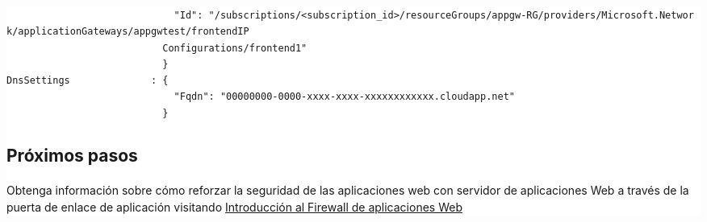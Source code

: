                                  "Id": "/subscriptions/<subscription_id>/resourceGroups/appgw-RG/providers/Microsoft.Network/applicationGateways/appgwtest/frontendIP
                               Configurations/frontend1"
                               }
    DnsSettings              : {
                                 "Fqdn": "00000000-0000-xxxx-xxxx-xxxxxxxxxxxx.cloudapp.net"
                               }

## <a name="next-steps"></a>Próximos pasos

Obtenga información sobre cómo reforzar la seguridad de las aplicaciones web con servidor de aplicaciones Web a través de la puerta de enlace de aplicación visitando [Introducción al Firewall de aplicaciones Web](application-gateway-webapplicationfirewall-overview.md)

[scenario]: ./media/application-gateway-end-to-end-ssl-powershell/scenario.png
